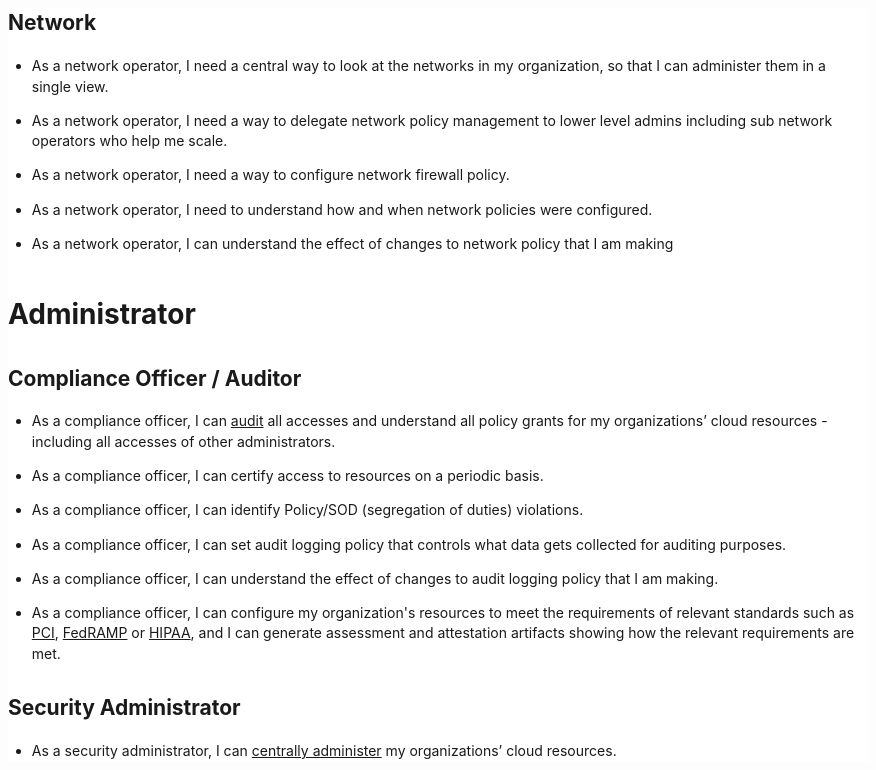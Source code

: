 
## Network

* As a network operator, I need a central way to look at the networks in my
  organization, so that I can administer them in a single view.

* As a network operator, I need a way to delegate network policy management to
  lower level admins including sub network operators who help me scale.

* As a network operator, I need a way to configure network firewall policy.

* As a network operator, I need to understand how and when network policies were
  configured.

* As a network operator, I can understand the effect of changes to network
  policy that I am making


# Administrator

## Compliance Officer / Auditor

* As a compliance officer, I can <a
  href="https://docs.google.com/document/d/19V_Vx0fdz2HOa31FpPswT9CsUphizfJcwvDJv05aWFs/edit#heading=h.norkt12d88ma"
  target="_blank">audit</a>  all accesses and understand all policy grants for
  my organizations’ cloud resources - including all accesses of other
  administrators.

* As a compliance officer, I can certify access to resources on a periodic
  basis.

* As a compliance officer, I can identify Policy/SOD (segregation of duties)
  violations.

* As a compliance officer, I can set audit logging policy that controls what
  data gets collected for auditing purposes.

* As a compliance officer, I can understand the effect of changes to audit
  logging policy that I am making.

* As a compliance officer, I can configure my organization's resources to meet
  the requirements of relevant standards such as
  [PCI](https://www.pcisecuritystandards.org/),
  [FedRAMP](https://www.fedramp.gov/) or
  [HIPAA](https://www.gpo.gov/fdsys/pkg/PLAW-104publ191/html/PLAW-104publ191.htm),
  and I can generate assessment and attestation artifacts showing how the
  relevant requirements are met.


## Security Administrator

* As a security administrator, I can <a
  href="https://docs.google.com/document/d/19V_Vx0fdz2HOa31FpPswT9CsUphizfJcwvDJv05aWFs/edit#heading=h.ems5pk2exnlb"
  target="_blank">centrally administer</a>  my organizations’ cloud resources.
